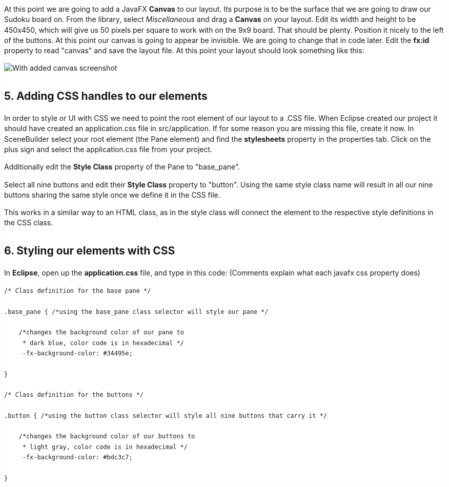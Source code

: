 At this point we are going to add a JavaFX __Canvas__ to our layout. Its purpose is to be the surface that we are going to draw our Sudoku board on. From the library, select _Miscellaneous_ and drag a __Canvas__ on your layout. Edit its width and height to be 450x450, which will give us 50 pixels per square to work with on the 9x9 board. That should be plenty. Position it nicely to the left of the buttons. At this point our canvas is going to appear be invisible. We are going to change that in code later.
Edit the __fx:id__ property to read "canvas" and save the layout file. At this point your layout should look something like this:

![With added canvas screenshot](https://raw.githubusercontent.com/jcollard/captaincoder/master/Java/sudoku-javafx/tutorial_img/UpXVYuT.png)



## 5. Adding CSS handles to our elements
In order to style or UI with CSS we need to point the root element of our layout to a .CSS file. When Eclipse created our project it should have created an application.css file in src/application. If for some reason you are missing this file, create it now.
In SceneBuilder select your root element (the Pane element) and find the __stylesheets__ property in the properties tab. Click on the plus sign and select the application.css file from your project. 

Additionally edit the __Style Class__ property of the Pane to "base_pane".

Select all nine buttons and edit their __Style Class__ property to "button". Using the same style class name will result in all our nine buttons sharing the same style once we define it in the CSS file.

This works in a similar way to an HTML class, as in the style class will connect the element to the respective style definitions in the CSS class.


## 6. Styling our elements with CSS
In __Eclipse__, open up the __application.css__ file, and type in this code: 
(Comments explain what each javafx css property does)

```
/* Class definition for the base pane */

.base_pane { /*using the base_pane class selector will style our pane */

	/*changes the background color of our pane to
	 * dark blue, color code is in hexadecimal */
	 -fx-background-color: #34495e;

}

/* Class definition for the buttons */

.button { /*using the button class selector will style all nine buttons that carry it */
	
	/*changes the background color of our buttons to
	 * light gray, color code is in hexadecimal */
	 -fx-background-color: #bdc3c7;
	 
}
```
